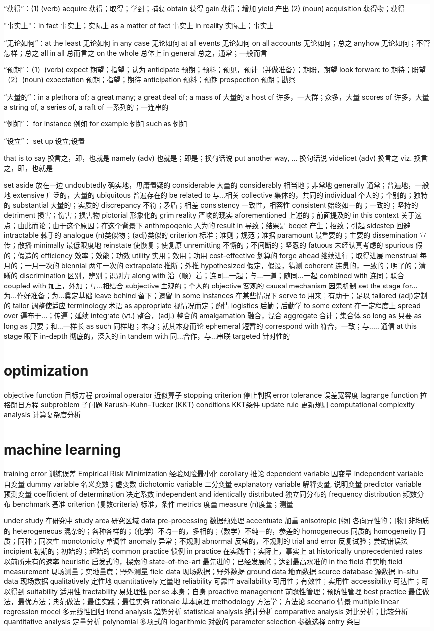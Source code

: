 “获得”：(1) (verb) acquire 获得；取得；学到；捕获 obtain 获得 gain 获得；增加 yield 产出 (2) (noun) acquisition 获得物；获得

"事实上"：in fact 事实上；实际上 as a matter of fact 事实上 in reality 实际上；事实上

“无论如何”：at the least 无论如何 in any case 无论如何 at all events 无论如何 on all accounts 无论如何；总之 anyhow 无论如何；不管怎样；总之 all in all 总而言之 on the whole 总体上 in general 总之，通常；一般而言

“预期”：（1）(verb) expect 期望；指望；认为 anticipate 预期；预料；预见，预计（并做准备）；期盼，期望 look forward to 期待；盼望 （2）(noun) expectation 预期；指望；期待 anticipation 预料；预期 prospection 预期；勘察

“大量的”：in a plethora of; a great many; a great deal of; a mass of 大量的 a host of 许多，一大群；众多，大量 scores of 许多，大量 a string of, a series of, a raft of 一系列的；一连串的

“例如”： for instance 例如 for example 例如 such as 例如

“设立”： set up 设立;设置

that is to say 换言之，即，也就是 namely (adv) 也就是；即是；换句话说 put another way, ... 换句话说 videlicet (adv) 换言之 viz. 换言之，即，也就是

set aside 放在一边 undoubtedly 确实地，毋庸置疑的 considerable 大量的 considerably 相当地；非常地 generally 通常；普遍地，一般地 extensive 广泛的，大量的 ubiquitous 普遍存在的 be related to 与...相关 collective 集体的，共同的 individual 个人的；个别的；独特的 substantial 大量的；实质的 discrepancy 不符；矛盾；相差 consistency 一致性，相容性 consistent 始终如一的；一致的；坚持的 detriment 损害；伤害；损害物 pictorial 形象化的 grim reality 严峻的现实 aforementioned 上述的；前面提及的 in this context 关于这点；由此而论；由于这个原因；在这个背景下 anthropogenic 人为的 result in 导致；结果是 beget 产生；招致；引起 sidestep 回避 intractable 棘手的 analogue (n)类似物；(adj)类似的 criterion 标准；准则；规范；准据 paramount 最重要的；主要的 dissemination 宣传；散播 minimally 最低限度地 reinstate 使恢复；使复原 unremitting 不懈的；不间断的；坚忍的 fatuous 未经认真考虑的 spurious 假的；假造的 efficiency 效率；效能；功效 utility 实用；效用；功用 cost-effective 划算的 forge ahead 继续进行；取得进展 menstrual 每月的；一月一次的 biennial 两年一次的 extrapolate 推断；外推 hypothesized 假定，假设，猜测 coherent 连贯的，一致的；明了的；清晰的 discrimination 区别，辨别；识别力 along with 沿（顺）着；连同…一起；与…一道；随同…一起 combined with 连同；联合 coupled with 加上，外加；与…相结合 subjective 主观的；个人的 objective 客观的 causal mechanism 因果机制 set the stage for... 为...作好准备；为...奠定基础 leave behind 留下；遗留 in some instances 在某些情况下 serve to 用来；有助于；足以 tailored (adj)定制的 tailor 调整使适应 terminology 术语 as appropriate 视情况而定；酌情 logistics 后勤；后勤学 to some extent 在一定程度上 spread over 遍布于...；传遍；延续 integrate (vt.) 整合，(adj.) 整合的 amalgamation 融合，混合 aggregate 合计；集合体 so long as 只要 as long as 只要；和...一样长 as such 同样地；本身；就其本身而论 ephemeral 短暂的 correspond with 符合，一致；与……通信 at this stage 眼下 in-depth 彻底的，深入的 in tandem with 同...合作，与...串联 targeted 针对性的

# optimization
objective function 目标方程 proximal operator 近似算子 stopping criterion 停止判据 error tolerance 误差宽容度 lagrange function 拉格朗日方程 subproblem 子问题 Karush–Kuhn–Tucker (KKT) conditions KKT条件 update rule 更新规则 computational complexity analysis 计算复杂度分析

# machine learning
training error 训练误差 Empirical Risk Minimization 经验风险最小化 corollary 推论 dependent variable 因变量 independent variable 自变量 dummy variable 名义变数；虚变数 dichotomic variable 二分变量 explanatory variable 解释变量, 说明变量 predictor variable 预测变量 coefficient of determination 决定系数 independent and identically distributed 独立同分布的 frequency distribution 频数分布 benchmark 基准 criterion (复数criteria) 标准，条件 metrics 度量 measure (n)度量；测量

under study 在研究中 study area 研究区域 data pre-processing 数据预处理 accentuate 加重 anisotropic [物] 各向异性的；[物] 非均质的 heterogeneous 混杂的；各种各样的；（化学）不均一的，多相的；（数学）不纯一的，参差的 homogeneous 同质的 homogeneity 同质；同种；同次性 monotonicity 单调性 anomaly 异常；不规则 abnormal 反常的，不规则的 trial and error 反复试验；尝试错误法 incipient 初期的；初始的；起始的 common practice 惯例 in practice 在实践中；实际上，事实上 at historically unprecedented rates 以前所未有的速率 heuristic 启发式的，探索的 state-of-the-art 最先进的；已经发展的；达到最高水准的 in the field 在实地 field measurement 现场测量；实地量度；野外测量 field data 现场数据；野外数据 ground data 地面数据 source database 源数据 in-situ data 现场数据 qualitatively 定性地 quantitatively 定量地 reliability 可靠性 availability 可用性；有效性；实用性 accessibility 可达性；可以得到 suitability 适用性 tractability 易处理性 per se 本身；自身 proactive management 前瞻性管理；预防性管理 best practice 最佳做法，最优方法；典范做法；最佳实践；最佳实务 rationale 基本原理 methodology 方法学；方法论 scenario 情景 multiple linear regression model 多元线性回归 trend analysis 趋势分析 statistical analysis 统计分析 comparative analysis 对比分析；比较分析 quantitative analysis 定量分析 polynomial 多项式的 logarithmic 对数的 parameter selection 参数选择 entry 条目
